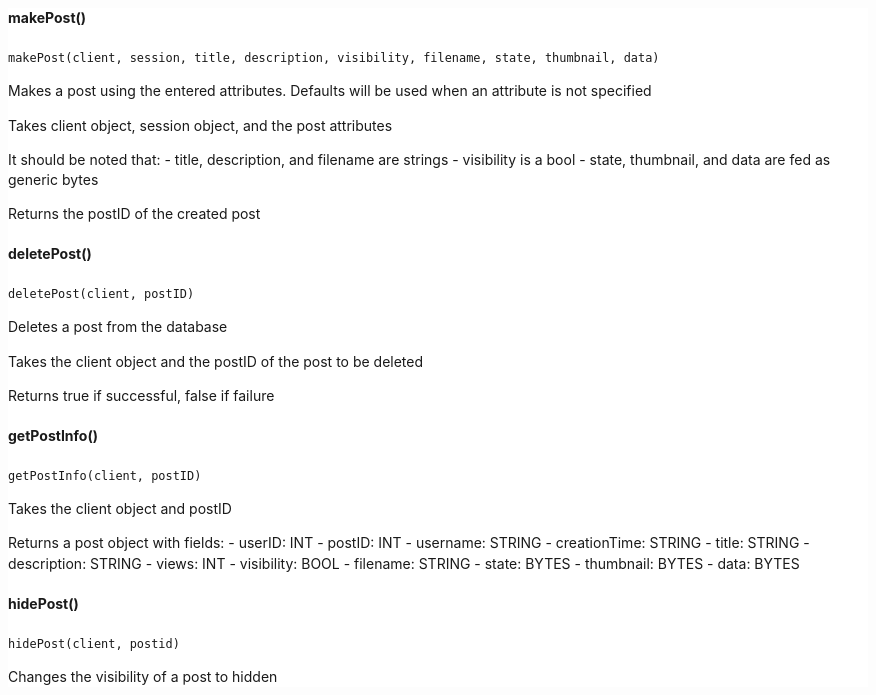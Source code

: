 #### makePost()

```
makePost(client, session, title, description, visibility, filename, state, thumbnail, data)
```

Makes a post using the entered attributes. Defaults will be used when an attribute is not specified

Takes client object, session object, and the post attributes

It should be noted that:
    - title, description, and filename are strings
    - visibility is a bool
    - state, thumbnail, and data are fed as generic bytes

Returns the postID of the created post

#### deletePost()

```
deletePost(client, postID)
```

Deletes a post from the database

Takes the client object and the postID of the post to be deleted

Returns true if successful, false if failure

#### getPostInfo()

```
getPostInfo(client, postID)
```

Takes the client object and postID

Returns a post object with fields:
            - userID: INT
            - postID: INT
            - username: STRING
            - creationTime: STRING
            - title: STRING
            - description: STRING
            - views: INT
            - visibility: BOOL
            - filename: STRING
            - state: BYTES
            - thumbnail: BYTES
            - data: BYTES

#### hidePost()

```
hidePost(client, postid)
```

Changes the visibility of a post to hidden
